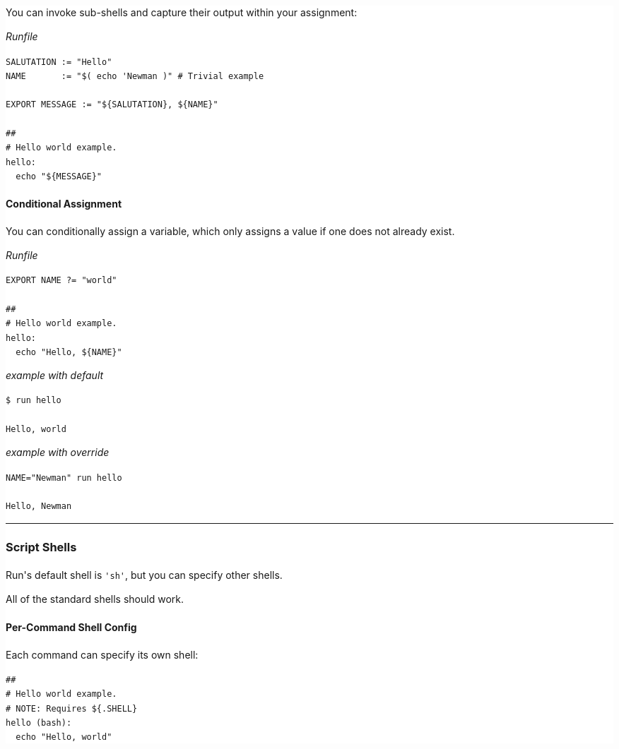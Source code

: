 You can invoke sub-shells and capture their output within your assignment:

_Runfile_
```
SALUTATION := "Hello"
NAME       := "$( echo 'Newman )" # Trivial example

EXPORT MESSAGE := "${SALUTATION}, ${NAME}"

##
# Hello world example.
hello:
  echo "${MESSAGE}"
```

#### Conditional Assignment

You can conditionally assign a variable, which only assigns a value if one does not already exist.


_Runfile_
```
EXPORT NAME ?= "world"

##
# Hello world example.
hello:
  echo "Hello, ${NAME}"
```

_example with default_
```
$ run hello

Hello, world
```

_example with override_
```
NAME="Newman" run hello

Hello, Newman
```

-----------------
### Script Shells

Run's default shell is `'sh'`, but you can specify other shells.

All of the standard shells should work.

#### Per-Command Shell Config

Each command can specify its own shell:
```
##
# Hello world example.
# NOTE: Requires ${.SHELL}
hello (bash):
  echo "Hello, world"
```
